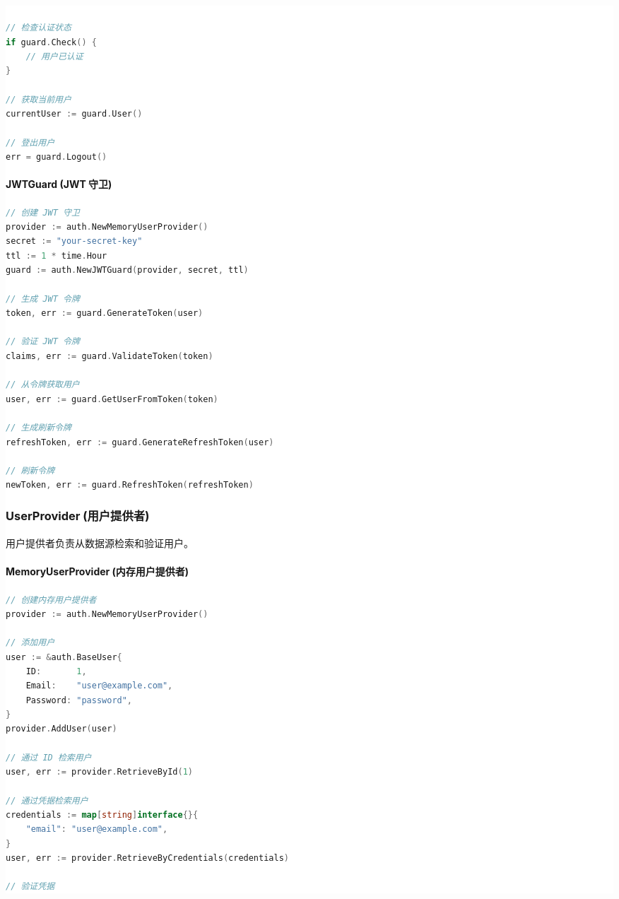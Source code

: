 ```go

// 检查认证状态
if guard.Check() {
    // 用户已认证
}

// 获取当前用户
currentUser := guard.User()

// 登出用户
err = guard.Logout()
```

#### JWTGuard (JWT 守卫)
```go
// 创建 JWT 守卫
provider := auth.NewMemoryUserProvider()
secret := "your-secret-key"
ttl := 1 * time.Hour
guard := auth.NewJWTGuard(provider, secret, ttl)

// 生成 JWT 令牌
token, err := guard.GenerateToken(user)

// 验证 JWT 令牌
claims, err := guard.ValidateToken(token)

// 从令牌获取用户
user, err := guard.GetUserFromToken(token)

// 生成刷新令牌
refreshToken, err := guard.GenerateRefreshToken(user)

// 刷新令牌
newToken, err := guard.RefreshToken(refreshToken)
```

### UserProvider (用户提供者)
用户提供者负责从数据源检索和验证用户。

#### MemoryUserProvider (内存用户提供者)
```go
// 创建内存用户提供者
provider := auth.NewMemoryUserProvider()

// 添加用户
user := &auth.BaseUser{
    ID:       1,
    Email:    "user@example.com",
    Password: "password",
}
provider.AddUser(user)

// 通过 ID 检索用户
user, err := provider.RetrieveById(1)

// 通过凭据检索用户
credentials := map[string]interface{}{
    "email": "user@example.com",
}
user, err := provider.RetrieveByCredentials(credentials)

// 验证凭据
```